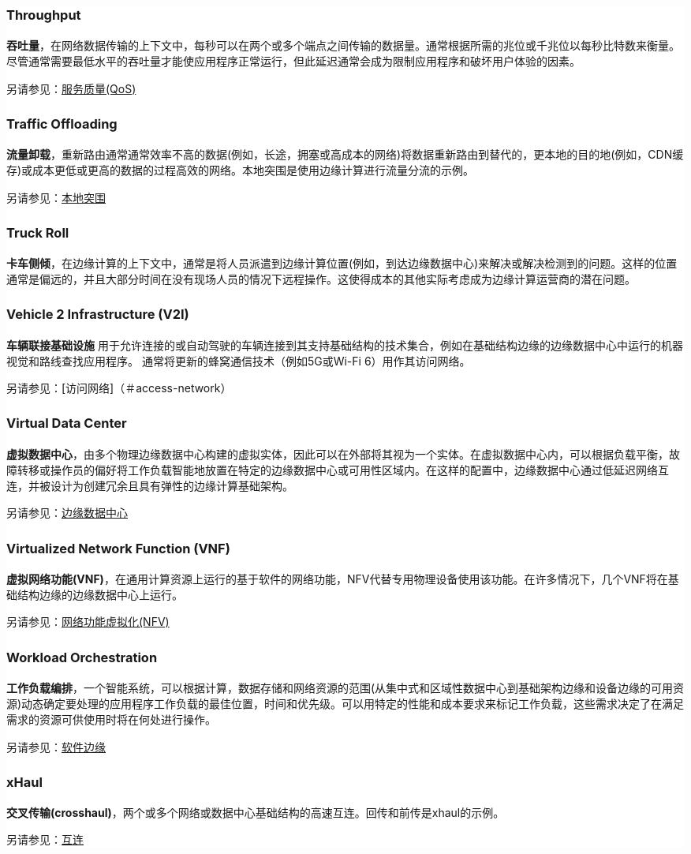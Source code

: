 ### Throughput
**吞吐量**，在网络数据传输的上下文中，每秒可以在两个或多个端点之间传输的数据量。通常根据所需的兆位或千兆位以每秒比特数来衡量。尽管通常需要最低水平的吞吐量才能使应用程序正常运行，但此延迟通常会成为限制应用程序和破坏用户体验的因素。

另请参见：[服务质量(QoS)](#quality-of-service-qos)

### Traffic Offloading
**流量卸载**，重新路由通常通常效率不高的数据(例如，长途，拥塞或高成本的网络)将数据重新路由到替代的，更本地的目的地(例如，CDN缓存)或成本更低或更高的数据的过程高效的网络。本地突围是使用边缘计算进行流量分流的示例。

另请参见：[本地突围](#local-breakout)

### Truck Roll
**卡车侧倾**，在边缘计算的上下文中，通常是将人员派遣到边缘计算位置(例如，到达边缘数据中心)来解决或解决检测到的问题。这样的位置通常是偏远的，并且大部分时间在没有现场人员的情况下远程操作。这使得成本的其他实际考虑成为边缘计算运营商的潜在问题。

### Vehicle 2 Infrastructure (V2I)
**车辆联接基础设施** 用于允许连接的或自动驾驶的车辆连接到其支持基础结构的技术集合，例如在基础结构边缘的边缘数据中心中运行的机器视觉和路线查找应用程序。 通常将更新的蜂窝通信技术（例如5G或Wi-Fi 6）用作其访问网络。

另请参见：[访问网络]（＃access-network）

### Virtual Data Center
**虚拟数据中心**，由多个物理边缘数据中心构建的虚拟实体，因此可以在外部将其视为一个实体。在虚拟数据中心内，可以根据负载平衡，故障转移或操作员的偏好将工作负载智能地放置在特定的边缘数据中心或可用性区域内。在这样的配置中，边缘数据中心通过低延迟网络互连，并被设计为创建冗余且具有弹性的边缘计算基础架构。

另请参见：[边缘数据中心](#edge-data-center)

### Virtualized Network Function (VNF)
**虚拟网络功能(VNF)**，在通用计算资源上运行的基于软件的网络功能，NFV代替专用物理设备使用该功能。在许多情况下，几个VNF将在基础结构边缘的边缘数据中心上运行。

另请参见：[网络功能虚拟化(NFV)](#network-function-virtualization)

### Workload Orchestration
**工作负载编排**，一个智能系统，可以根据计算，数据存储和网络资源的范围(从集中式和区域性数据中心到基础架构边缘和设备边缘的可用资源)动态确定要处理的应用程序工作负载的最佳位置，时间和优先级。可以用特定的性能和成本要求来标记工作负载，这些需求决定了在满足需求的资源可供使用时将在何处进行操作。

另请参见：[软件边缘](#software-edge)

### xHaul
**交叉传输(crosshaul)**，两个或多个网络或数据中心基础结构的高速互连。回传和前传是xhaul的示例。

另请参见：[互连](#interconnection)
